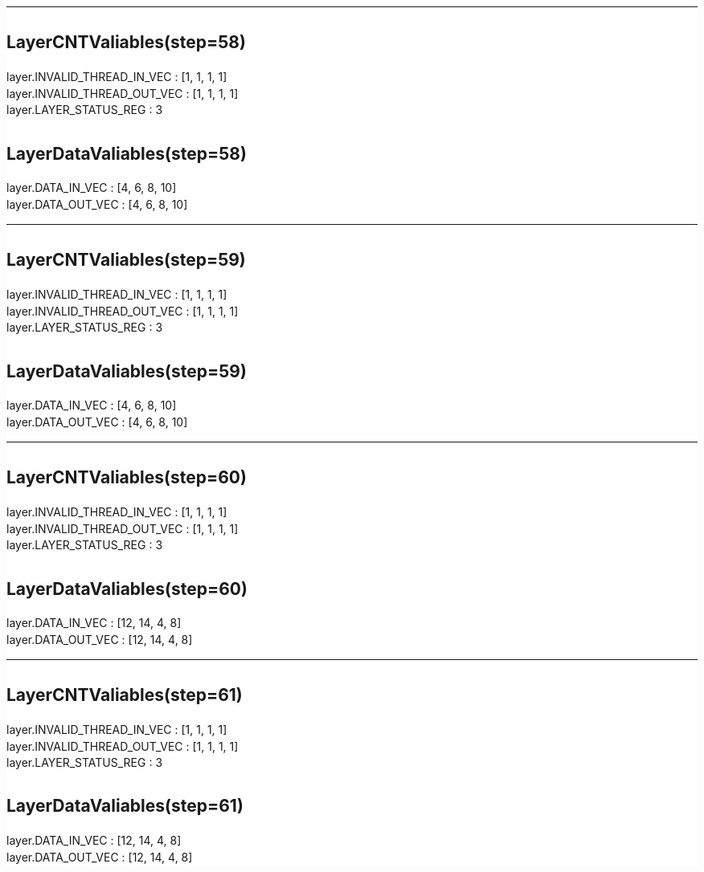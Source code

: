 ***

## LayerCNTValiables(step=58)  

layer.INVALID_THREAD_IN_VEC : [1, 1, 1, 1]  
layer.INVALID_THREAD_OUT_VEC : [1, 1, 1, 1]  
layer.LAYER_STATUS_REG : 3  

## LayerDataValiables(step=58)  

layer.DATA_IN_VEC : [4, 6, 8, 10]  
layer.DATA_OUT_VEC : [4, 6, 8, 10]  

***

## LayerCNTValiables(step=59)  

layer.INVALID_THREAD_IN_VEC : [1, 1, 1, 1]  
layer.INVALID_THREAD_OUT_VEC : [1, 1, 1, 1]  
layer.LAYER_STATUS_REG : 3  

## LayerDataValiables(step=59)  

layer.DATA_IN_VEC : [4, 6, 8, 10]  
layer.DATA_OUT_VEC : [4, 6, 8, 10]  

***

## LayerCNTValiables(step=60)  

layer.INVALID_THREAD_IN_VEC : [1, 1, 1, 1]  
layer.INVALID_THREAD_OUT_VEC : [1, 1, 1, 1]  
layer.LAYER_STATUS_REG : 3  

## LayerDataValiables(step=60)  

layer.DATA_IN_VEC : [12, 14, 4, 8]  
layer.DATA_OUT_VEC : [12, 14, 4, 8]  

***

## LayerCNTValiables(step=61)  

layer.INVALID_THREAD_IN_VEC : [1, 1, 1, 1]  
layer.INVALID_THREAD_OUT_VEC : [1, 1, 1, 1]  
layer.LAYER_STATUS_REG : 3  

## LayerDataValiables(step=61)  

layer.DATA_IN_VEC : [12, 14, 4, 8]  
layer.DATA_OUT_VEC : [12, 14, 4, 8]  
